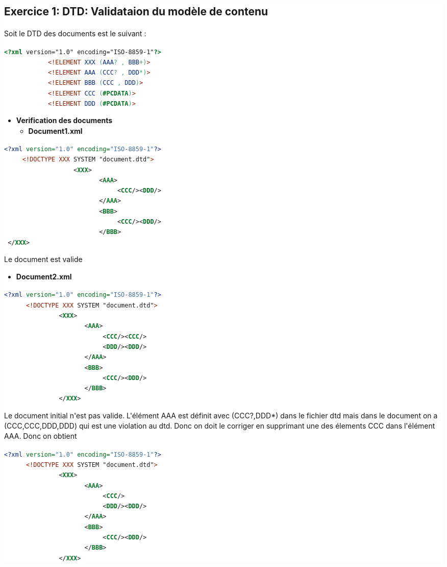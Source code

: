 ## Exercice 1: DTD: Validataion du modèle de contenu

Soit le DTD des documents est le suivant :

```dtd
<?xml version="1.0" encoding="ISO-8859-1"?>
            <!ELEMENT XXX (AAA? , BBB+)>
            <!ELEMENT AAA (CCC? , DDD*)>
            <!ELEMENT BBB (CCC , DDD)>
            <!ELEMENT CCC (#PCDATA)>
            <!ELEMENT DDD (#PCDATA)>
```

- **Verification des documents**
    + **Document1.xml**

```xml
<?xml version="1.0" encoding="ISO-8859-1"?>
     <!DOCTYPE XXX SYSTEM "document.dtd">
                   <XXX>
                          <AAA>
                               <CCC/><DDD/>
                          </AAA>
                          <BBB>
                               <CCC/><DDD/>
                          </BBB>
 </XXX>
```

Le document est valide
    
+ **Document2.xml**
    
```xml
<?xml version="1.0" encoding="ISO-8859-1"?>
      <!DOCTYPE XXX SYSTEM "document.dtd">
               <XXX>
                      <AAA>
                           <CCC/><CCC/>
                           <DDD/><DDD/>
                      </AAA>
                      <BBB>
                           <CCC/><DDD/>
                      </BBB>
               </XXX>
```

Le document initial n'est pas valide. L'élément AAA est définit avec (CCC?,DDD*) dans le fichier dtd mais dans le document on a (CCC,CCC,DDD,DDD) qui est une violation au dtd. Donc on doit le corriger en supprimant une des élements CCC dans l'élément AAA. Donc on obtient 
    
```xml
<?xml version="1.0" encoding="ISO-8859-1"?>
      <!DOCTYPE XXX SYSTEM "document.dtd">
               <XXX>
                      <AAA>
                           <CCC/>
                           <DDD/><DDD/>
                      </AAA>
                      <BBB>
                           <CCC/><DDD/>
                      </BBB>
               </XXX>
```
